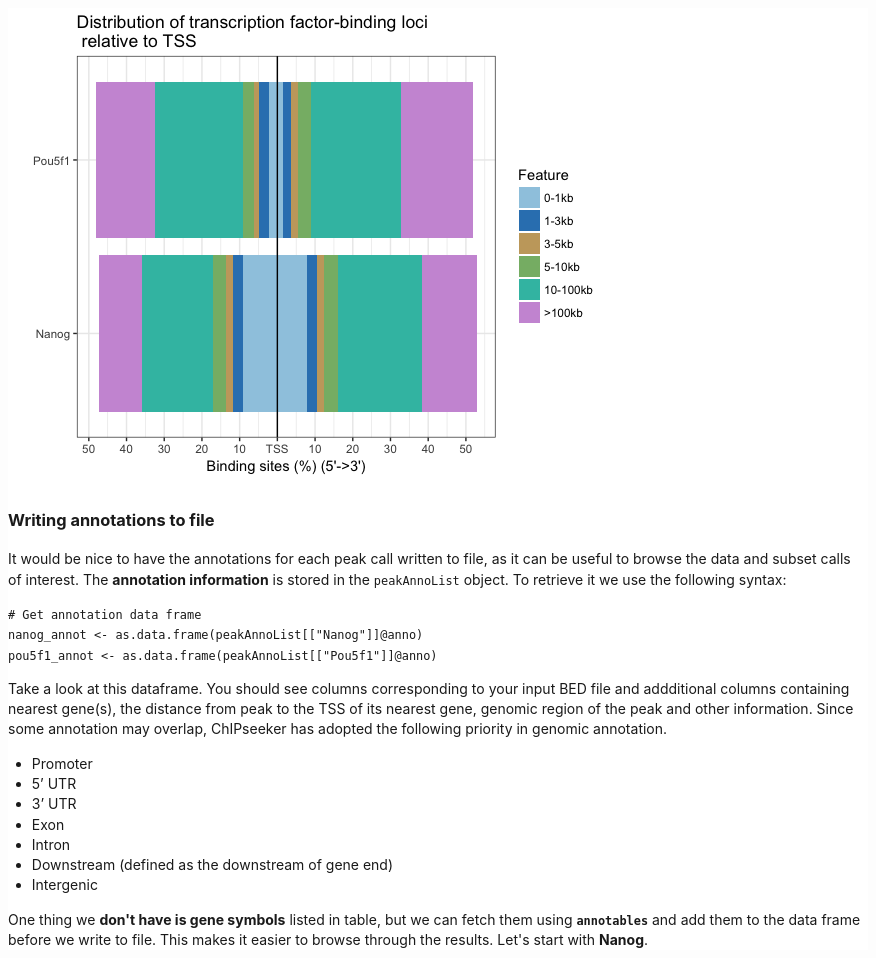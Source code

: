 <img src="../img/tss-dist.png">


### Writing annotations to file 

It would be nice to have the annotations for each peak call written to file, as it can be useful to browse the data and subset calls of interest. The **annotation information** is stored in the `peakAnnoList` object. To retrieve it we use the following syntax:

	# Get annotation data frame
	nanog_annot <- as.data.frame(peakAnnoList[["Nanog"]]@anno)
	pou5f1_annot <- as.data.frame(peakAnnoList[["Pou5f1"]]@anno)


Take a look at this dataframe. You should see columns corresponding to your input BED file and addditional columns containing nearest gene(s), the distance from peak to the TSS of its nearest gene, genomic region of the peak and other information. Since some annotation may overlap, ChIPseeker has adopted the following priority in genomic annotation.

* Promoter
* 5’ UTR
* 3’ UTR
* Exon
* Intron
* Downstream (defined as the downstream of gene end)
* Intergenic

One thing we **don't have is gene symbols** listed in table, but we can fetch them using **`annotables`** and add them to the data frame before we write to file. This makes it easier to browse through the results. Let's start with **Nanog**.
